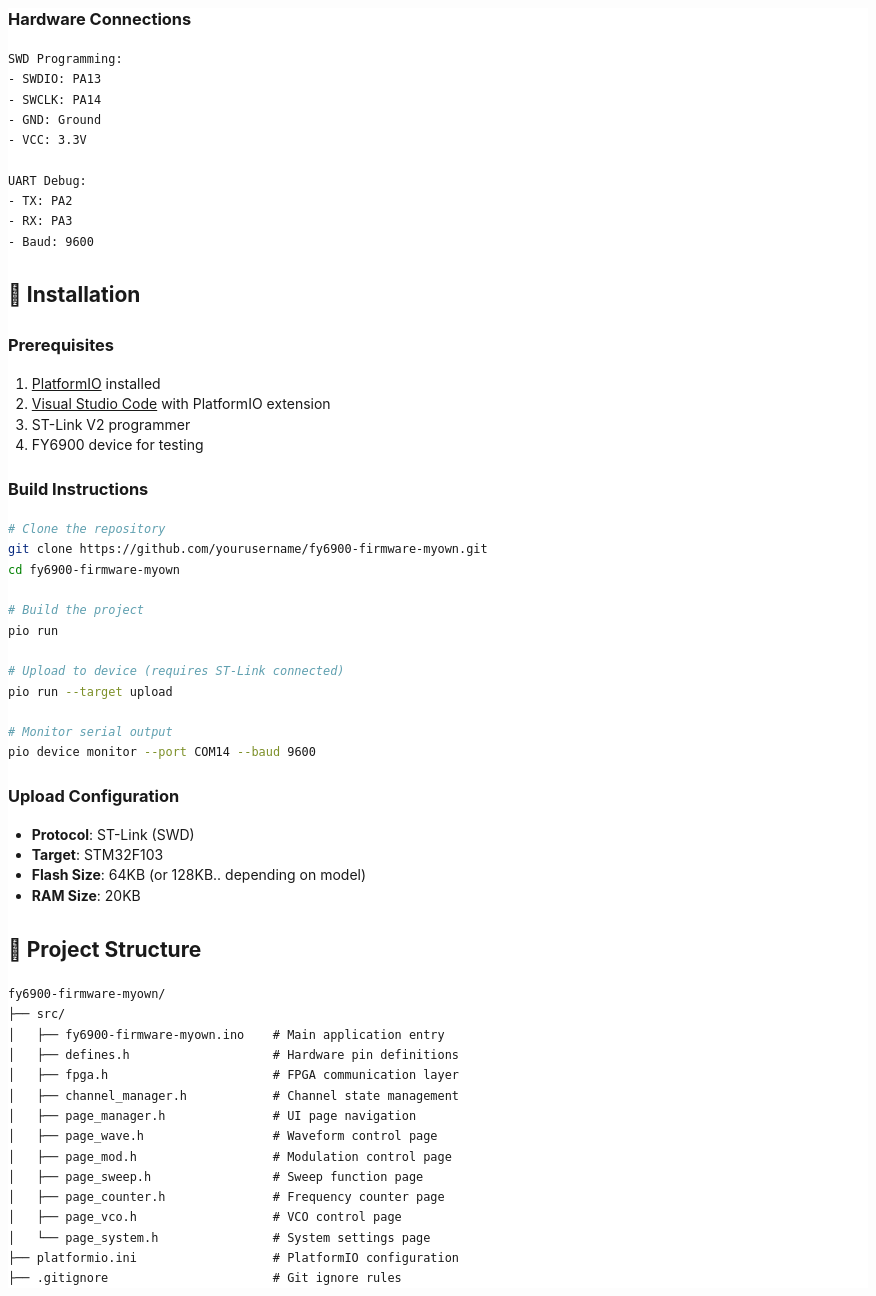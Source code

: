 ### Hardware Connections
```
SWD Programming:
- SWDIO: PA13
- SWCLK: PA14
- GND: Ground
- VCC: 3.3V

UART Debug:
- TX: PA2
- RX: PA3
- Baud: 9600
```

## 🚀 Installation

### Prerequisites
1. [PlatformIO](https://platformio.org/) installed
2. [Visual Studio Code](https://code.visualstudio.com/) with PlatformIO extension
3. ST-Link V2 programmer
4. FY6900 device for testing

### Build Instructions
```bash
# Clone the repository
git clone https://github.com/yourusername/fy6900-firmware-myown.git
cd fy6900-firmware-myown

# Build the project
pio run

# Upload to device (requires ST-Link connected)
pio run --target upload

# Monitor serial output
pio device monitor --port COM14 --baud 9600
```

### Upload Configuration
- **Protocol**: ST-Link (SWD)
- **Target**: STM32F103
- **Flash Size**: 64KB (or 128KB.. depending on model)
- **RAM Size**: 20KB

## 📁 Project Structure

```
fy6900-firmware-myown/
├── src/
│   ├── fy6900-firmware-myown.ino    # Main application entry
│   ├── defines.h                    # Hardware pin definitions
│   ├── fpga.h                       # FPGA communication layer
│   ├── channel_manager.h            # Channel state management
│   ├── page_manager.h               # UI page navigation
│   ├── page_wave.h                  # Waveform control page
│   ├── page_mod.h                   # Modulation control page
│   ├── page_sweep.h                 # Sweep function page
│   ├── page_counter.h               # Frequency counter page
│   ├── page_vco.h                   # VCO control page
│   └── page_system.h                # System settings page
├── platformio.ini                   # PlatformIO configuration
├── .gitignore                       # Git ignore rules
```